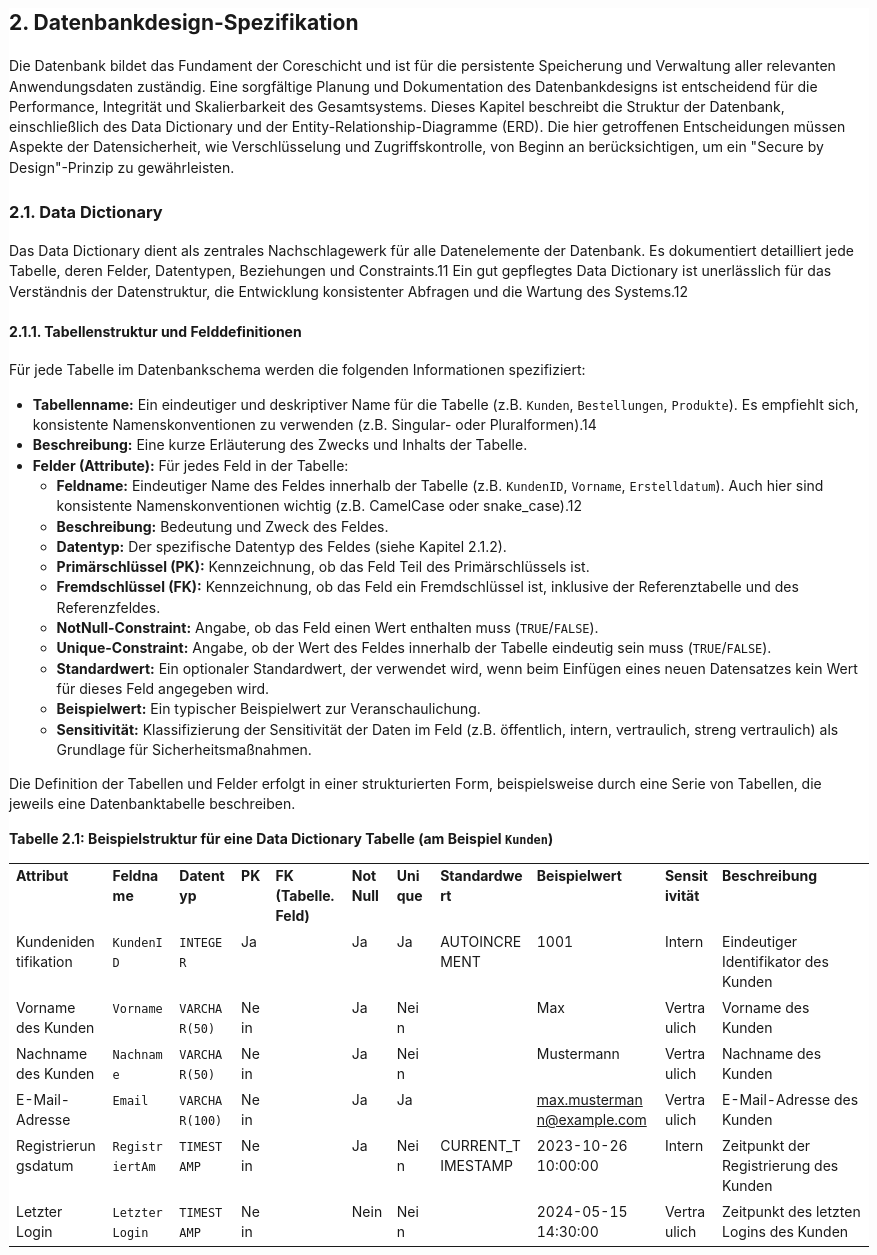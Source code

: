 ## 2. Datenbankdesign-Spezifikation

Die Datenbank bildet das Fundament der Coreschicht und ist für die persistente Speicherung und Verwaltung aller relevanten Anwendungsdaten zuständig. Eine sorgfältige Planung und Dokumentation des Datenbankdesigns ist entscheidend für die Performance, Integrität und Skalierbarkeit des Gesamtsystems. Dieses Kapitel beschreibt die Struktur der Datenbank, einschließlich des Data Dictionary und der Entity-Relationship-Diagramme (ERD). Die hier getroffenen Entscheidungen müssen Aspekte der Datensicherheit, wie Verschlüsselung und Zugriffskontrolle, von Beginn an berücksichtigen, um ein "Secure by Design"-Prinzip zu gewährleisten.

### 2.1. Data Dictionary

Das Data Dictionary dient als zentrales Nachschlagewerk für alle Datenelemente der Datenbank. Es dokumentiert detailliert jede Tabelle, deren Felder, Datentypen, Beziehungen und Constraints.11 Ein gut gepflegtes Data Dictionary ist unerlässlich für das Verständnis der Datenstruktur, die Entwicklung konsistenter Abfragen und die Wartung des Systems.12

#### 2.1.1. Tabellenstruktur und Felddefinitionen

Für jede Tabelle im Datenbankschema werden die folgenden Informationen spezifiziert:

- **Tabellenname:** Ein eindeutiger und deskriptiver Name für die Tabelle (z.B. `Kunden`, `Bestellungen`, `Produkte`). Es empfiehlt sich, konsistente Namenskonventionen zu verwenden (z.B. Singular- oder Pluralformen).14
- **Beschreibung:** Eine kurze Erläuterung des Zwecks und Inhalts der Tabelle.
- **Felder (Attribute):** Für jedes Feld in der Tabelle:
    - **Feldname:** Eindeutiger Name des Feldes innerhalb der Tabelle (z.B. `KundenID`, `Vorname`, `Erstelldatum`). Auch hier sind konsistente Namenskonventionen wichtig (z.B. CamelCase oder snake_case).12
    - **Beschreibung:** Bedeutung und Zweck des Feldes.
    - **Datentyp:** Der spezifische Datentyp des Feldes (siehe Kapitel 2.1.2).
    - **Primärschlüssel (PK):** Kennzeichnung, ob das Feld Teil des Primärschlüssels ist.
    - **Fremdschlüssel (FK):** Kennzeichnung, ob das Feld ein Fremdschlüssel ist, inklusive der Referenztabelle und des Referenzfeldes.
    - **NotNull-Constraint:** Angabe, ob das Feld einen Wert enthalten muss (`TRUE`/`FALSE`).
    - **Unique-Constraint:** Angabe, ob der Wert des Feldes innerhalb der Tabelle eindeutig sein muss (`TRUE`/`FALSE`).
    - **Standardwert:** Ein optionaler Standardwert, der verwendet wird, wenn beim Einfügen eines neuen Datensatzes kein Wert für dieses Feld angegeben wird.
    - **Beispielwert:** Ein typischer Beispielwert zur Veranschaulichung.
    - **Sensitivität:** Klassifizierung der Sensitivität der Daten im Feld (z.B. öffentlich, intern, vertraulich, streng vertraulich) als Grundlage für Sicherheitsmaßnahmen.

Die Definition der Tabellen und Felder erfolgt in einer strukturierten Form, beispielsweise durch eine Serie von Tabellen, die jeweils eine Datenbanktabelle beschreiben.

**Tabelle 2.1: Beispielstruktur für eine Data Dictionary Tabelle (am Beispiel `Kunden`)**

|   |   |   |   |   |   |   |   |   |   |   |
|---|---|---|---|---|---|---|---|---|---|---|
|**Attribut**|**Feldname**|**Datentyp**|**PK**|**FK (Tabelle.Feld)**|**NotNull**|**Unique**|**Standardwert**|**Beispielwert**|**Sensitivität**|**Beschreibung**|
|Kundenidentifikation|`KundenID`|`INTEGER`|Ja||Ja|Ja|AUTOINCREMENT|1001|Intern|Eindeutiger Identifikator des Kunden|
|Vorname des Kunden|`Vorname`|`VARCHAR(50)`|Nein||Ja|Nein||Max|Vertraulich|Vorname des Kunden|
|Nachname des Kunden|`Nachname`|`VARCHAR(50)`|Nein||Ja|Nein||Mustermann|Vertraulich|Nachname des Kunden|
|E-Mail-Adresse|`Email`|`VARCHAR(100)`|Nein||Ja|Ja||max.mustermann@example.com|Vertraulich|E-Mail-Adresse des Kunden|
|Registrierungsdatum|`RegistriertAm`|`TIMESTAMP`|Nein||Ja|Nein|CURRENT_TIMESTAMP|2023-10-26 10:00:00|Intern|Zeitpunkt der Registrierung des Kunden|
|Letzter Login|`LetzterLogin`|`TIMESTAMP`|Nein||Nein|Nein||2024-05-15 14:30:00|Vertraulich|Zeitpunkt des letzten Logins des Kunden|
